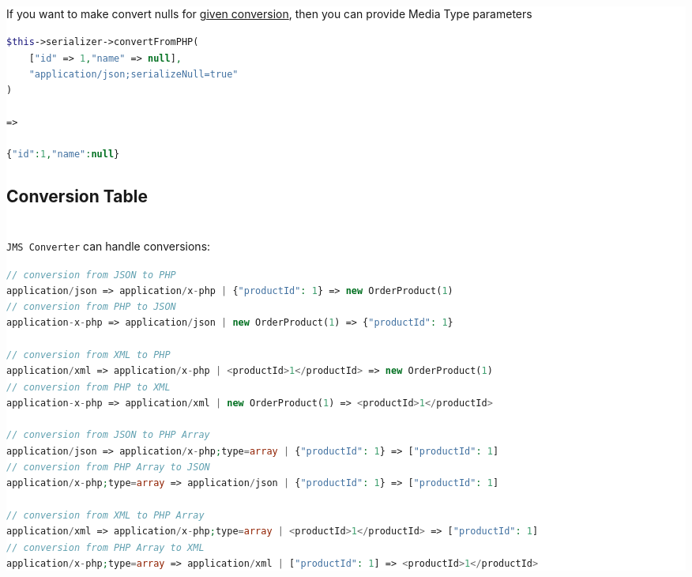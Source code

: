 If you want to make convert nulls for [given conversion](../messaging/conversion/conversion/#serializer), then you can provide Media Type parameters&#x20;

```php
$this->serializer->convertFromPHP(
    ["id" => 1,"name" => null], 
    "application/json;serializeNull=true"
)

=>

{"id":1,"name":null}
```

## Conversion Table

\
`JMS Converter` can handle conversions:

```php
// conversion from JSON to PHP
application/json => application/x-php | {"productId": 1} => new OrderProduct(1)
// conversion from PHP to JSON
application-x-php => application/json | new OrderProduct(1) => {"productId": 1}

// conversion from XML to PHP
application/xml => application/x-php | <productId>1</productId> => new OrderProduct(1)
// conversion from PHP to XML
application-x-php => application/xml | new OrderProduct(1) => <productId>1</productId>

// conversion from JSON to PHP Array
application/json => application/x-php;type=array | {"productId": 1} => ["productId": 1]
// conversion from PHP Array to JSON
application/x-php;type=array => application/json | {"productId": 1} => ["productId": 1]

// conversion from XML to PHP Array
application/xml => application/x-php;type=array | <productId>1</productId> => ["productId": 1]
// conversion from PHP Array to XML
application/x-php;type=array => application/xml | ["productId": 1] => <productId>1</productId>
```
